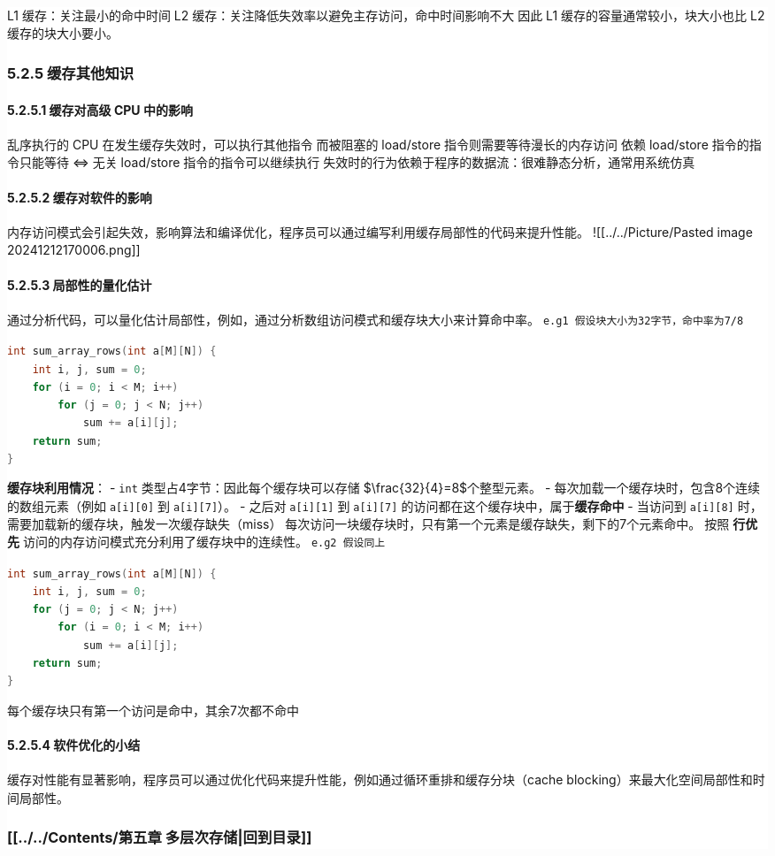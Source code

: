 L1 缓存：关注最小的命中时间 
L2 缓存：关注降低失效率以避免主存访问，命中时间影响不大
因此 L1 缓存的容量通常较小，块大小也比 L2 缓存的块大小要小。
### 5.2.5 缓存其他知识
#### 5.2.5.1 缓存对高级 CPU 中的影响
乱序执行的 CPU 在发生缓存失效时，可以执行其他指令
而被阻塞的 load/store 指令则需要等待漫长的内存访问
依赖 load/store 指令的指令只能等待 $\Leftrightarrow$ 无关 load/store 指令的指令可以继续执行
失效时的行为依赖于程序的数据流：很难静态分析，通常用系统仿真
#### 5.2.5.2 缓存对软件的影响
内存访问模式会引起失效，影响算法和编译优化，程序员可以通过编写利用缓存局部性的代码来提升性能。
![[../../Picture/Pasted image 20241212170006.png]]
#### 5.2.5.3 局部性的量化估计
通过分析代码，可以量化估计局部性，例如，通过分析数组访问模式和缓存块大小来计算命中率。
`e.g1 假设块大小为32字节，命中率为7/8`
```c
int sum_array_rows(int a[M][N]) { 
	int i, j, sum = 0; 
	for (i = 0; i < M; i++) 
		for (j = 0; j < N; j++) 
			sum += a[i][j]; 
	return sum; 
}
```
**缓存块利用情况**：
	- `int` 类型占4字节：因此每个缓存块可以存储 $\frac{32}{4}=8$个整型元素。
    - 每次加载一个缓存块时，包含8个连续的数组元素（例如 `a[i][0]` 到 `a[i][7]`）。
    - 之后对 `a[i][1]` 到 `a[i][7]` 的访问都在这个缓存块中，属于**缓存命中**
    - 当访问到 `a[i][8]` 时，需要加载新的缓存块，触发一次缓存缺失（miss）
每次访问一块缓存块时，只有第一个元素是缓存缺失，剩下的7个元素命中。
按照 **行优先** 访问的内存访问模式充分利用了缓存块中的连续性。
`e.g2 假设同上`
```C
int sum_array_rows(int a[M][N]) { 
	int i, j, sum = 0; 
	for (j = 0; j < N; j++) 
		for (i = 0; i < M; i++)
			sum += a[i][j]; 
	return sum; 
}
```
每个缓存块只有第一个访问是命中，其余7次都不命中
#### 5.2.5.4 软件优化的小结
缓存对性能有显著影响，程序员可以通过优化代码来提升性能，例如通过循环重排和缓存分块（cache blocking）来最大化空间局部性和时间局部性。
### [[../../Contents/第五章 多层次存储|回到目录]]

